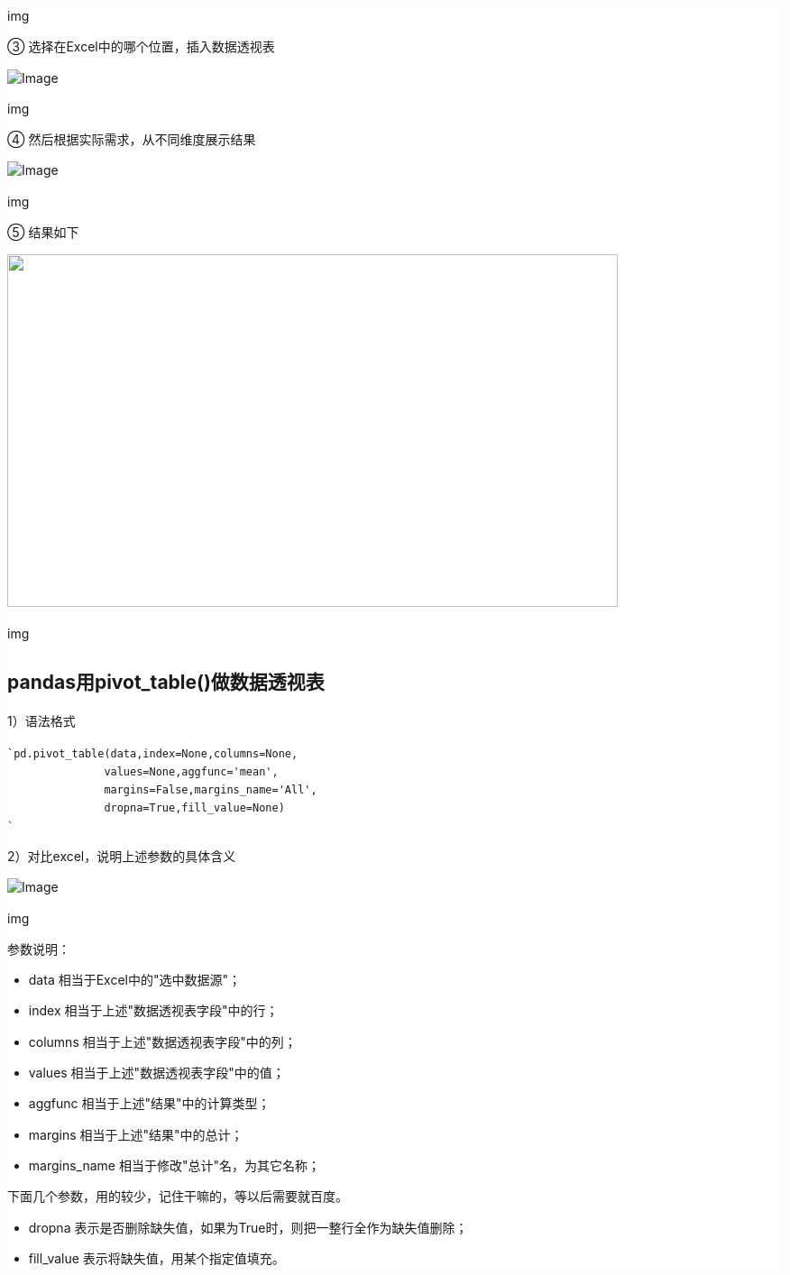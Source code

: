 img

③ 选择在Excel中的哪个位置，插入数据透视表

![Image](../../../_resources/640_wx_fmt_png_wxfrom_5_wx_lazy__1f68bb77bfab4af39.png)

img

④ 然后根据实际需求，从不同维度展示结果

![Image](../../../_resources/640_wx_fmt_png_wxfrom_5_wx_lazy__2b3614a2d0b142f49.png)

img

⑤ 结果如下

<img width="677" height="391" src="../../../_resources/640_wx_fmt_png_wxfrom_5_wx_lazy__11c4439c8bee4f6e9.png"/>

img

## pandas用pivot_table()做数据透视表

1）语法格式

```
`pd.pivot_table(data,index=None,columns=None,
               values=None,aggfunc='mean',
               margins=False,margins_name='All',
               dropna=True,fill_value=None)
`
```

2）对比excel，说明上述参数的具体含义

![Image](../../../_resources/640_wx_fmt_png_wxfrom_5_wx_lazy__18f505f1a74a4cab9.png)

img

参数说明：

- data 相当于Excel中的"选中数据源"；
    
- index 相当于上述"数据透视表字段"中的行；
    
- columns 相当于上述"数据透视表字段"中的列；
    
- values 相当于上述"数据透视表字段"中的值；
    
- aggfunc 相当于上述"结果"中的计算类型；
    
- margins 相当于上述"结果"中的总计；
    
- margins_name 相当于修改"总计"名，为其它名称；
    

下面几个参数，用的较少，记住干嘛的，等以后需要就百度。

- dropna 表示是否删除缺失值，如果为True时，则把一整行全作为缺失值删除；
    
- fill_value 表示将缺失值，用某个指定值填充。
    